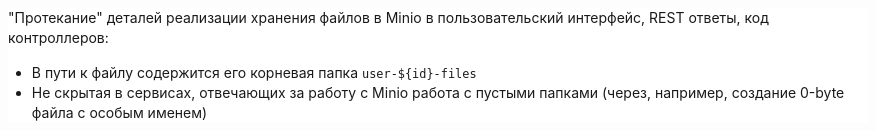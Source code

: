 "Протекание" деталей реализации хранения файлов в Minio в пользовательский интерфейс, REST ответы, код контроллеров:

- В пути к файлу содержится его корневая папка `user-${id}-files`
- Не скрытая в сервисах, отвечающих за работу с Minio работа с пустыми папками (через, например, создание 0-byte файла с особым именем)


